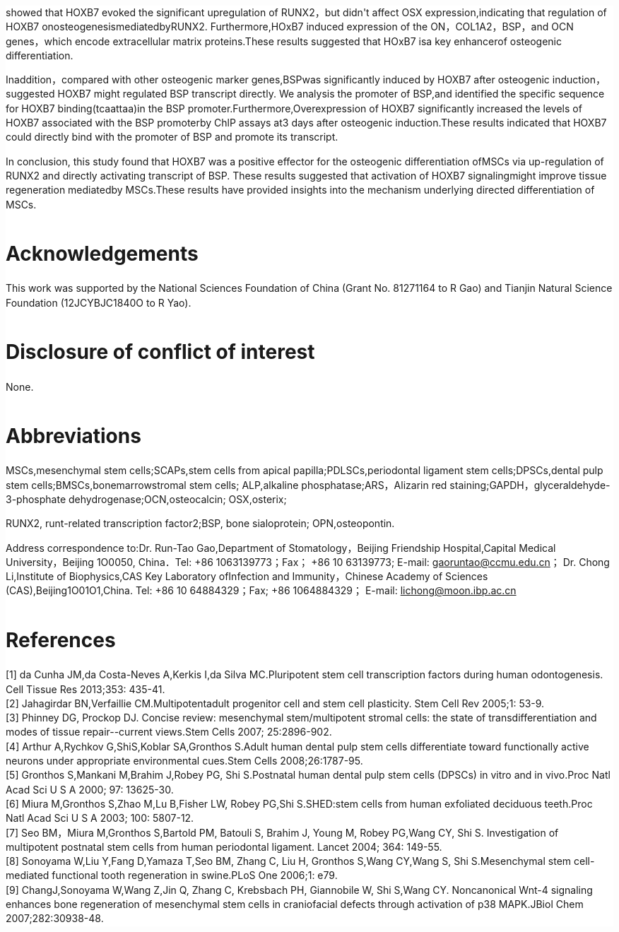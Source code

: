showed that HOXB7 evoked the significant upregulation of RUNX2，but didn't affect OSX expression,indicating that regulation of HOXB7 onosteogenesismediatedbyRUNX2. Furthermore,HOxB7 induced expression of the ON，COL1A2，BSP，and OCN genes，which encode extracellular matrix proteins.These results suggested that HOxB7 isa key enhancerof osteogenic differentiation.

Inaddition，compared with other osteogenic marker genes,BSPwas significantly induced by HOXB7 after osteogenic induction，suggested HOXB7 might regulated BSP transcript directly. We analysis the promoter of BSP,and identified the specific sequence for HOXB7 binding(tcaattaa)in the BSP promoter.Furthermore,Overexpression of HOXB7 significantly increased the levels of HOXB7 associated with the BSP promoterby ChlP assays at3 days after osteogenic induction.These results indicated that HOXB7 could directly bind with the promoter of BSP and promote its transcript.

In conclusion, this study found that HOXB7 was a positive effector for the osteogenic differentiation ofMSCs via up-regulation of RUNX2 and directly activating transcript of BSP. These results suggested that activation of HOXB7 signalingmight improve tissue regeneration mediatedby MSCs.These results have provided insights into the mechanism underlying directed differentiation of MSCs.

# Acknowledgements

This work was supported by the National Sciences Foundation of China (Grant No. 81271164 to R Gao) and Tianjin Natural Science Foundation (12JCYBJC1840O to R Yao).

# Disclosure of conflict of interest

None.

# Abbreviations

MSCs,mesenchymal stem cells;SCAPs,stem cells from apical papilla;PDLSCs,periodontal ligament stem cells;DPSCs,dental pulp stem cells;BMSCs,bonemarrowstromal stem cells; ALP,alkaline phosphatase;ARS，Alizarin red staining;GAPDH，glyceraldehyde-3-phosphate dehydrogenase;OCN,osteocalcin; OSX,osterix;

RUNX2, runt-related transcription factor2;BSP, bone sialoprotein; OPN,osteopontin.

Address correspondence to:Dr. Run-Tao Gao,Department of Stomatology，Beijing Friendship Hospital,Capital Medical University，Beijing 1O0050, China．Tel: $+ 8 6$ 1063139773；Fax； $+ 8 6$ 10 63139773; E-mail: gaoruntao@ccmu.edu.cn； Dr. Chong Li,Institute of Biophysics,CAS Key Laboratory ofInfection and Immunity，Chinese Academy of Sciences (CAS),Beijing1O01O1,China. Tel: $+ 8 6$ 10 64884329；Fax; $+ 8 6$ 1064884329； E-mail: lichong@moon.ibp.ac.cn

# References

[1] da Cunha JM,da Costa-Neves A,Kerkis I,da Silva MC.Pluripotent stem cell transcription factors during human odontogenesis. Cell Tissue Res 2013;353: 435-41.   
[2] Jahagirdar BN,Verfaillie CM.Multipotentadult progenitor cell and stem cell plasticity. Stem Cell Rev 2005;1: 53-9.   
[3] Phinney DG, Prockop DJ. Concise review: mesenchymal stem/multipotent stromal cells: the state of transdifferentiation and modes of tissue repair--current views.Stem Cells 2007; 25:2896-902.   
[4] Arthur A,Rychkov G,ShiS,Koblar SA,Gronthos S.Adult human dental pulp stem cells differentiate toward functionally active neurons under appropriate environmental cues.Stem Cells 2008;26:1787-95.   
[5] Gronthos S,Mankani M,Brahim J,Robey PG, Shi S.Postnatal human dental pulp stem cells (DPSCs) in vitro and in vivo.Proc Natl Acad Sci U S A 2000; 97: 13625-30.   
[6] Miura M,Gronthos S,Zhao M,Lu B,Fisher LW, Robey PG,Shi S.SHED:stem cells from human exfoliated deciduous teeth.Proc Natl Acad Sci U S A 2003; 100: 5807-12.   
[7] Seo BM，Miura M,Gronthos S,Bartold PM, Batouli S, Brahim J, Young M, Robey PG,Wang CY, Shi S. Investigation of multipotent postnatal stem cells from human periodontal ligament. Lancet 2004; 364: 149-55.   
[8] Sonoyama W,Liu Y,Fang D,Yamaza T,Seo BM, Zhang C, Liu H, Gronthos S,Wang CY,Wang S, Shi S.Mesenchymal stem cell-mediated functional tooth regeneration in swine.PLoS One 2006;1: e79.   
[9] ChangJ,Sonoyama W,Wang Z,Jin Q, Zhang C, Krebsbach PH, Giannobile W, Shi S,Wang CY. Noncanonical Wnt-4 signaling enhances bone regeneration of mesenchymal stem cells in craniofacial defects through activation of p38 MAPK.JBiol Chem 2007;282:30938-48.   